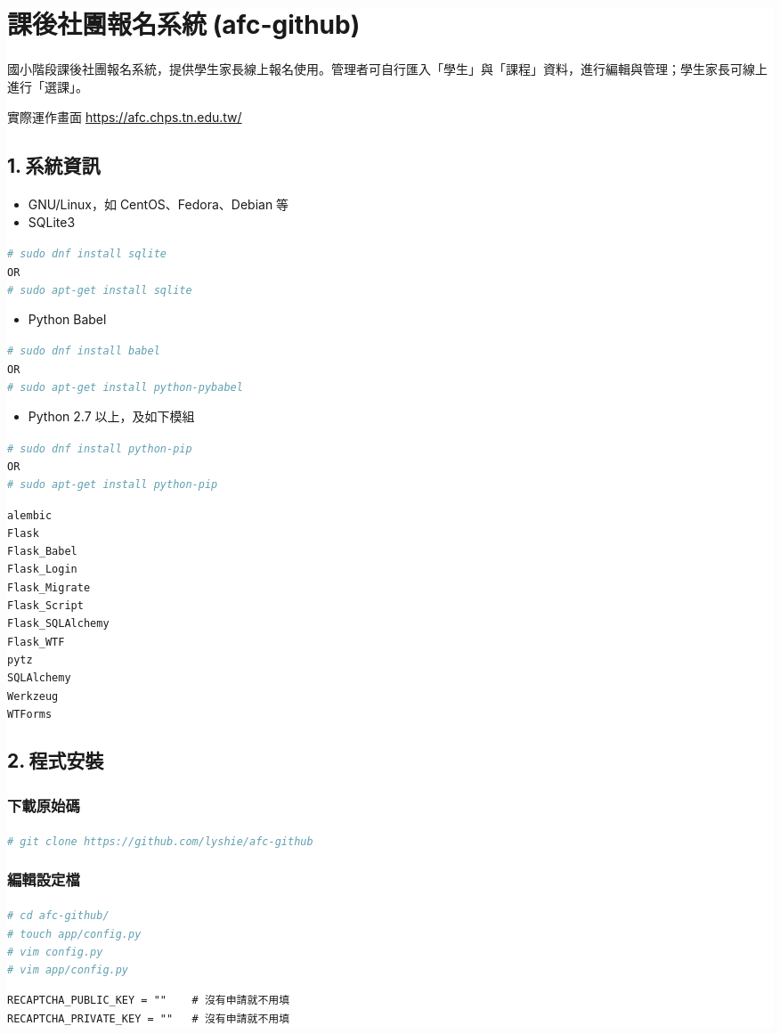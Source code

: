 # 課後社團報名系統 (afc-github)
國小階段課後社團報名系統，提供學生家長線上報名使用。管理者可自行匯入「學生」與「課程」資料，進行編輯與管理；學生家長可線上進行「選課」。

實際運作畫面 https://afc.chps.tn.edu.tw/

## 1. 系統資訊
  - GNU/Linux，如 CentOS、Fedora、Debian 等
  - SQLite3
```bash
# sudo dnf install sqlite
OR
# sudo apt-get install sqlite
```
  - Python Babel
```bash
# sudo dnf install babel
OR
# sudo apt-get install python-pybabel
```
  - Python 2.7 以上，及如下模組
```bash
# sudo dnf install python-pip
OR
# sudo apt-get install python-pip
```
```
alembic
Flask
Flask_Babel
Flask_Login
Flask_Migrate
Flask_Script
Flask_SQLAlchemy
Flask_WTF
pytz
SQLAlchemy
Werkzeug
WTForms
```


## 2. 程式安裝

### 下載原始碼
```bash
# git clone https://github.com/lyshie/afc-github
```

### 編輯設定檔
```bash
# cd afc-github/
# touch app/config.py
# vim config.py
# vim app/config.py
```
```
RECAPTCHA_PUBLIC_KEY = ""    # 沒有申請就不用填
RECAPTCHA_PRIVATE_KEY = ""   # 沒有申請就不用填
```
